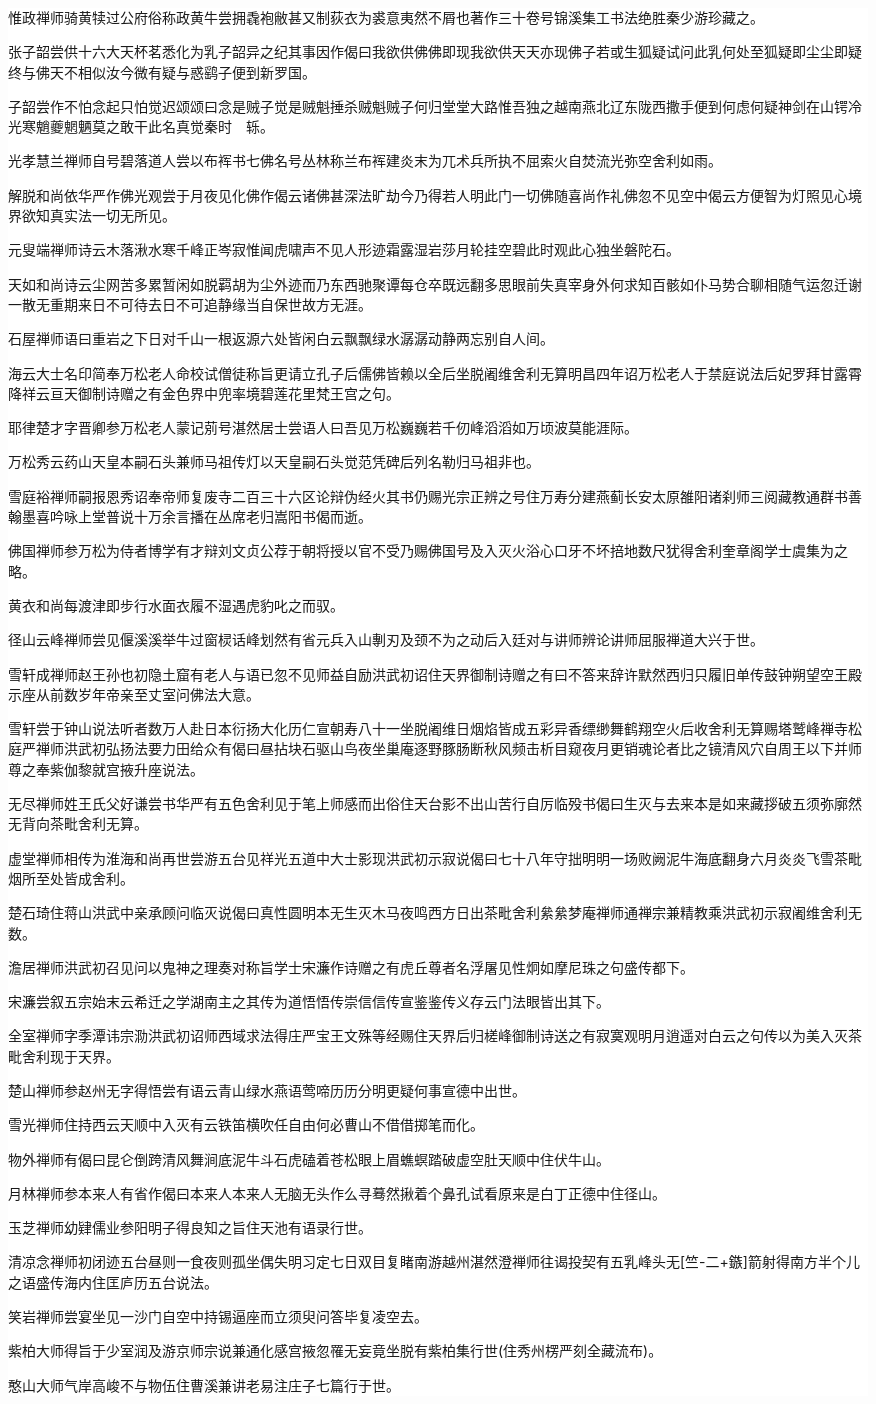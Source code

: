 惟政禅师骑黄犊过公府俗称政黄牛尝拥毳袍敝甚又制荻衣为裘意夷然不屑也著作三十卷号锦溪集工书法绝胜秦少游珍藏之。  

张子韶尝供十六大天杯茗悉化为乳子韶异之纪其事因作偈曰我欲供佛佛即现我欲供天天亦现佛子若或生狐疑试问此乳何处至狐疑即尘尘即疑终与佛天不相似汝今微有疑与惑鹞子便到新罗国。  

子韶尝作不怕念起只怕觉迟颂颂曰念是贼子觉是贼魁捶杀贼魁贼子何归堂堂大路惟吾独之越南燕北辽东陇西撒手便到何虑何疑神剑在山锷冷光寒魈夔魍魉莫之敢干此名真觉秦时　轹。  

光孝慧兰禅师自号碧落道人尝以布裈书七佛名号丛林称兰布裈建炎末为兀术兵所执不屈索火自焚流光弥空舍利如雨。  

解脱和尚依华严作佛光观尝于月夜见化佛作偈云诸佛甚深法旷劫今乃得若人明此门一切佛随喜尚作礼佛忽不见空中偈云方便智为灯照见心境界欲知真实法一切无所见。  

元叟端禅师诗云木落湫水寒千峰正岑寂惟闻虎啸声不见人形迹霜露湿岩莎月轮挂空碧此时观此心独坐磐陀石。  

天如和尚诗云尘网苦多累暂闲如脱羁胡为尘外迹而乃东西驰聚谭每仓卒既远翻多思眼前失真宰身外何求知百骸如仆马势合聊相随气运忽迁谢一散无重期来日不可待去日不可追静缘当自保世故方无涯。  

石屋禅师语曰重岩之下日对千山一根返源六处皆闲白云飘飘绿水潺潺动静两忘别自人间。  

海云大士名印简奉万松老人命校试僧徒称旨更请立孔子后儒佛皆赖以全后坐脱阇维舍利无算明昌四年诏万松老人于禁庭说法后妃罗拜甘露霄降祥云亘天御制诗赠之有金色界中兜率境碧莲花里梵王宫之句。  

耶律楚才字晋卿参万松老人蒙记莂号湛然居士尝语人曰吾见万松巍巍若千仞峰滔滔如万顷波莫能涯际。  

万松秀云药山天皇本嗣石头兼师马祖传灯以天皇嗣石头觉范凭碑后列名勒归马祖非也。  

雪庭裕禅师嗣报恩秀诏奉帝师复废寺二百三十六区论辩伪经火其书仍赐光宗正辨之号住万寿分建燕蓟长安太原雒阳诸刹师三阅藏教通群书善翰墨喜吟咏上堂普说十万余言播在丛席老归嵩阳书偈而逝。  

佛国禅师参万松为侍者博学有才辩刘文贞公荐于朝将授以官不受乃赐佛国号及入灭火浴心口牙不坏掊地数尺犹得舍利奎章阁学士虞集为之略。  

黄衣和尚每渡津即步行水面衣履不湿遇虎豹叱之而驭。  

径山云峰禅师尝见偃溪溪举牛过窗棂话峰划然有省元兵入山剸刃及颈不为之动后入廷对与讲师辨论讲师屈服禅道大兴于世。  

雪轩成禅师赵王孙也初隐土窟有老人与语已忽不见师益自励洪武初诏住天界御制诗赠之有曰不答来辞许默然西归只履旧单传鼓钟朔望空王殿示座从前数岁年帝亲至丈室问佛法大意。  

雪轩尝于钟山说法听者数万人赴日本衍扬大化历仁宣朝寿八十一坐脱阇维日烟焰皆成五彩异香缥缈舞鹤翔空火后收舍利无算赐塔鹫峰禅寺松庭严禅师洪武初弘扬法要力田给众有偈曰昼拈块石驱山鸟夜坐巢庵逐野豚肠断秋风频击析目窥夜月更销魂论者比之镜清风穴自周王以下并师尊之奉紫伽黎就宫掖升座说法。  

无尽禅师姓王氏父好谦尝书华严有五色舍利见于笔上师感而出俗住天台影不出山苦行自厉临殁书偈曰生灭与去来本是如来藏拶破五须弥廓然无背向茶毗舍利无算。  

虚堂禅师相传为淮海和尚再世尝游五台见祥光五道中大士影现洪武初示寂说偈曰七十八年守拙明明一场败阙泥牛海底翻身六月炎炎飞雪茶毗烟所至处皆成舍利。  

楚石琦住蒋山洪武中亲承顾问临灭说偈曰真性圆明本无生灭木马夜鸣西方日出茶毗舍利絫絫梦庵禅师通禅宗兼精教乘洪武初示寂阇维舍利无数。  

澹居禅师洪武初召见问以鬼神之理奏对称旨学士宋濂作诗赠之有虎丘尊者名浮屠见性炯如摩尼珠之句盛传都下。  

宋濂尝叙五宗始末云希迁之学湖南主之其传为道悟悟传崇信信传宣鉴鉴传义存云门法眼皆出其下。  

全室禅师字季潭讳宗泐洪武初诏师西域求法得庄严宝王文殊等经赐住天界后归槎峰御制诗送之有寂寞观明月逍遥对白云之句传以为美入灭茶毗舍利现于天界。  

楚山禅师参赵州无字得悟尝有语云青山绿水燕语莺啼历历分明更疑何事宣德中出世。  

雪光禅师住持西云天顺中入灭有云铁笛横吹任自由何必曹山不借借掷笔而化。  

物外禅师有偈曰昆仑倒跨清风舞涧底泥牛斗石虎磕着苍松眼上眉蟭螟踏破虚空肚天顺中住伏牛山。  

月林禅师参本来人有省作偈曰本来人本来人无脑无头作么寻蓦然揪着个鼻孔试看原来是白丁正德中住径山。  

玉芝禅师幼肄儒业参阳明子得良知之旨住天池有语录行世。  

清凉念禅师初闭迹五台昼则一食夜则孤坐偶失明习定七日双目复睹南游越州湛然澄禅师往谒投契有五乳峰头无[竺-二+鏃]箭射得南方半个儿之语盛传海内住匡庐历五台说法。  

笑岩禅师尝宴坐见一沙门自空中持锡逼座而立须臾问答毕复凌空去。  

紫柏大师得旨于少室润及游京师宗说兼通化感宫掖忽罹无妄竟坐脱有紫柏集行世(住秀州楞严刻全藏流布)。  

憨山大师气岸高峻不与物伍住曹溪兼讲老易注庄子七篇行于世。  
